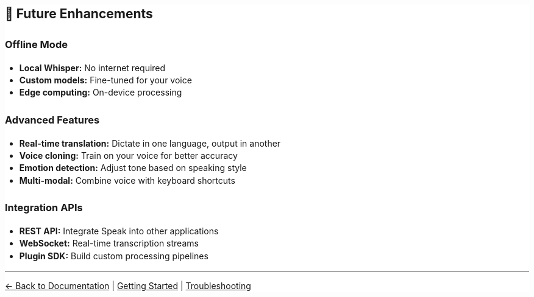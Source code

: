 ## 🚀 Future Enhancements

### Offline Mode
- **Local Whisper:** No internet required
- **Custom models:** Fine-tuned for your voice
- **Edge computing:** On-device processing

### Advanced Features
- **Real-time translation:** Dictate in one language, output in another
- **Voice cloning:** Train on your voice for better accuracy
- **Emotion detection:** Adjust tone based on speaking style
- **Multi-modal:** Combine voice with keyboard shortcuts

### Integration APIs
- **REST API:** Integrate Speak into other applications
- **WebSocket:** Real-time transcription streams
- **Plugin SDK:** Build custom processing pipelines

---

[← Back to Documentation](./) | [Getting Started](./getting-started.md) | [Troubleshooting](./troubleshooting.md)